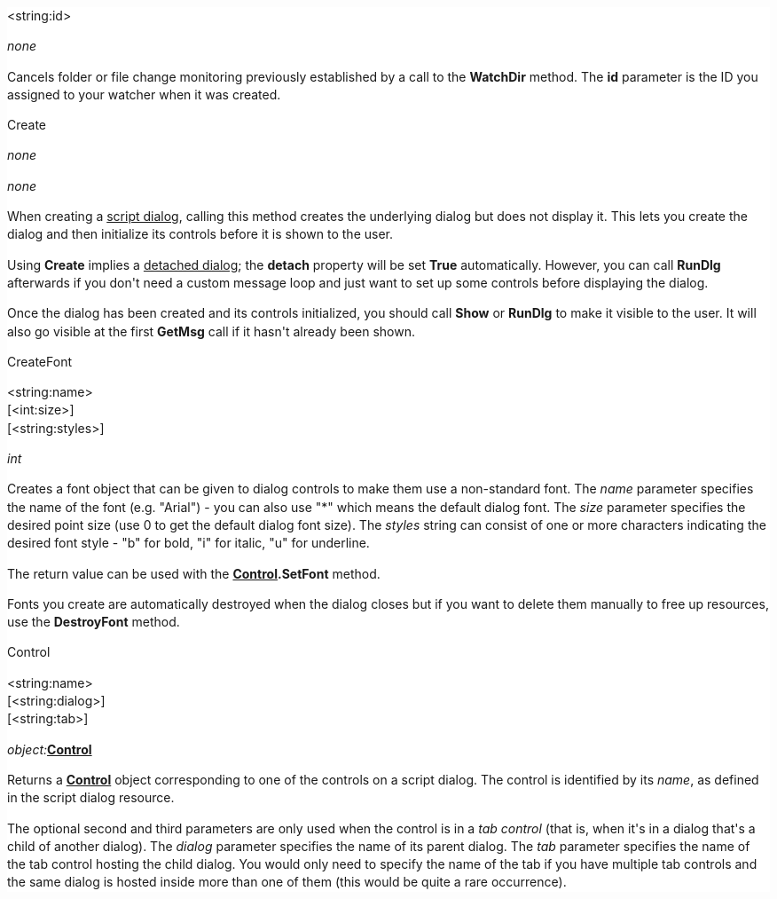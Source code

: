 \<string:id\></td><td>

*none*</td><td>

Cancels folder or file change monitoring previously established by a call to the **WatchDir** method. The **id** parameter is the ID you assigned to your watcher when it was created.
</td></tr><tr><td>
Create</td><td>

*none*</td><td>

*none*</td><td>

When creating a [script dialog](/Manual/scripting/script_dialogs/README.md), calling this method creates the underlying dialog but does not display it. This lets you create the dialog and then initialize its controls before it is shown to the user.

Using **Create** implies a [detached dialog](/Manual/scripting/script_dialogs/the_dialog_message_loop/detached_dialogs.md); the **detach** property will be set **True** automatically. However, you can call **RunDlg** afterwards if you don't need a custom message loop and just want to set up some controls before displaying the dialog.

Once the dialog has been created and its controls initialized, you should call **Show** or **RunDlg** to make it visible to the user. It will also go visible at the first **GetMsg** call if it hasn't already been shown.
</td></tr><tr><td>
CreateFont</td><td>

\<string:name\>  
\[\<int:size\>\]  
\[\<string:styles\>\]</td><td>

*int*</td><td>

Creates a font object that can be given to dialog controls to make them use a non-standard font. The *name* parameter specifies the name of the font (e.g. "Arial") - you can also use "\*" which means the default dialog font. The *size* parameter specifies the desired point size (use 0 to get the default dialog font size). The *styles* string can consist of one or more characters indicating the desired font style - "b" for bold, "i" for italic, "u" for underline.

The return value can be used with the **[Control](control.md).SetFont** method.

Fonts you create are automatically destroyed when the dialog closes but if you want to delete them manually to free up resources, use the **DestroyFont** method.
</td></tr><tr><td>
Control</td><td>

\<string:name\>  
\[\<string:dialog\>\]  
\[\<string:tab\>\]</td><td>

*object:***[Control](control.md)**</td><td>

Returns a **[Control](control.md)** object corresponding to one of the controls on a script dialog. The control is identified by its *name*, as defined in the script dialog resource.

The optional second and third parameters are only used when the control is in a *tab control* (that is, when it's in a dialog that's a child of another dialog). The *dialog* parameter specifies the name of its parent dialog. The *tab* parameter specifies the name of the tab control hosting the child dialog. You would only need to specify the name of the tab if you have multiple tab controls and the same dialog is hosted inside more than one of them (this would be quite a rare occurrence).

